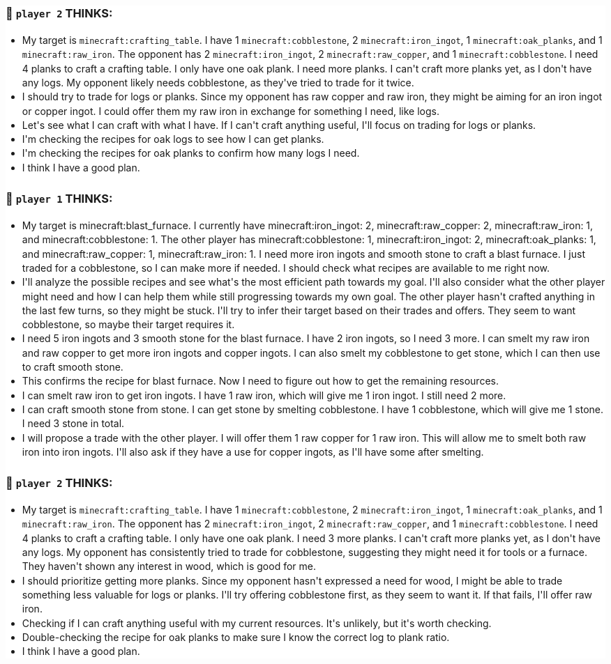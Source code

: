 
### 🧠 `player 2` THINKS:
- My target is `minecraft:crafting_table`. I have 1 `minecraft:cobblestone`, 2 `minecraft:iron_ingot`, 1 `minecraft:oak_planks`, and 1 `minecraft:raw_iron`. The opponent has 2 `minecraft:iron_ingot`, 2 `minecraft:raw_copper`, and 1 `minecraft:cobblestone`.  I need 4 planks to craft a crafting table. I only have one oak plank. I need more planks. I can't craft more planks yet, as I don't have any logs.  My opponent likely needs cobblestone, as they've tried to trade for it twice.  <current status>
- I should try to trade for logs or planks. Since my opponent has raw copper and raw iron, they might be aiming for an iron ingot or copper ingot. I could offer them my raw iron in exchange for something I need, like logs.
- Let's see what I can craft with what I have.  If I can't craft anything useful, I'll focus on trading for logs or planks.
- I'm checking the recipes for oak logs to see how I can get planks.
- I'm checking the recipes for oak planks to confirm how many logs I need.
- I think I have a good plan.

### 🧠 `player 1` THINKS:
- My target is minecraft:blast_furnace.  I currently have minecraft:iron_ingot: 2, minecraft:raw_copper: 2, minecraft:raw_iron: 1, and minecraft:cobblestone: 1. The other player has minecraft:cobblestone: 1, minecraft:iron_ingot: 2, minecraft:oak_planks: 1, and minecraft:raw_copper: 1, minecraft:raw_iron: 1. I need more iron ingots and smooth stone to craft a blast furnace.  I just traded for a cobblestone, so I can make more if needed.  I should check what recipes are available to me right now.
- I'll analyze the possible recipes and see what's the most efficient path towards my goal.  I'll also consider what the other player might need and how I can help them while still progressing towards my own goal.  The other player hasn't crafted anything in the last few turns, so they might be stuck.  I'll try to infer their target based on their trades and offers. They seem to want cobblestone, so maybe their target requires it.  <current status>
- I need 5 iron ingots and 3 smooth stone for the blast furnace. I have 2 iron ingots, so I need 3 more. I can smelt my raw iron and raw copper to get more iron ingots and copper ingots. I can also smelt my cobblestone to get stone, which I can then use to craft smooth stone.
- This confirms the recipe for blast furnace. Now I need to figure out how to get the remaining resources.
- I can smelt raw iron to get iron ingots. I have 1 raw iron, which will give me 1 iron ingot. I still need 2 more.
- I can craft smooth stone from stone. I can get stone by smelting cobblestone. I have 1 cobblestone, which will give me 1 stone. I need 3 stone in total.
- I will propose a trade with the other player. I will offer them 1 raw copper for 1 raw iron. This will allow me to smelt both raw iron into iron ingots.  I'll also ask if they have a use for copper ingots, as I'll have some after smelting.

### 🧠 `player 2` THINKS:
- My target is `minecraft:crafting_table`. I have 1 `minecraft:cobblestone`, 2 `minecraft:iron_ingot`, 1 `minecraft:oak_planks`, and 1 `minecraft:raw_iron`. The opponent has 2 `minecraft:iron_ingot`, 2 `minecraft:raw_copper`, and 1 `minecraft:cobblestone`.  I need 4 planks to craft a crafting table. I only have one oak plank. I need 3 more planks. I can't craft more planks yet, as I don't have any logs.  My opponent has consistently tried to trade for cobblestone, suggesting they might need it for tools or a furnace.  They haven't shown any interest in wood, which is good for me.  <current status>
- I should prioritize getting more planks.  Since my opponent hasn't expressed a need for wood, I might be able to trade something less valuable for logs or planks.  I'll try offering cobblestone first, as they seem to want it. If that fails, I'll offer raw iron.
- Checking if I can craft anything useful with my current resources.  It's unlikely, but it's worth checking.
- Double-checking the recipe for oak planks to make sure I know the correct log to plank ratio.
- I think I have a good plan.
